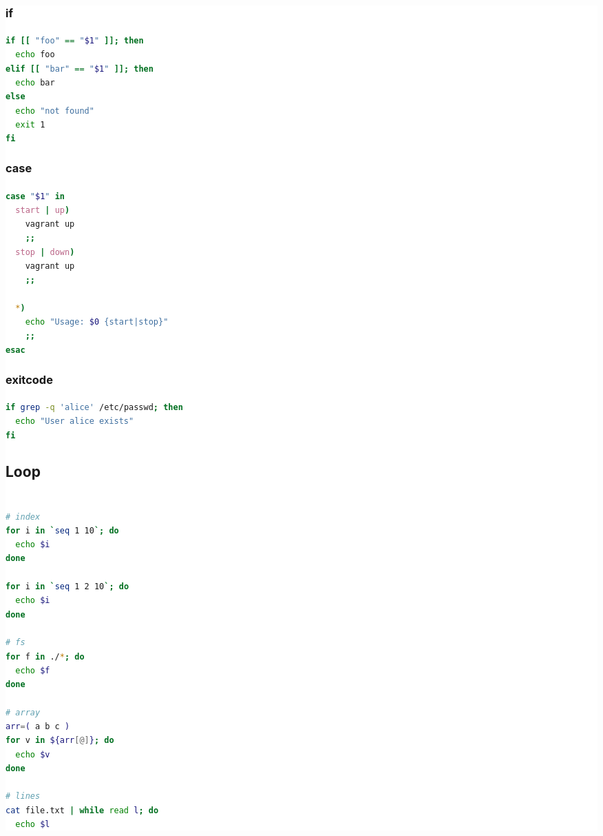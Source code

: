 
### if

```sh
if [[ "foo" == "$1" ]]; then
  echo foo
elif [[ "bar" == "$1" ]]; then
  echo bar
else
  echo "not found"
  exit 1
fi
```

### case
```sh
case "$1" in
  start | up)
    vagrant up
    ;;
  stop | down)
    vagrant up
    ;;

  *)
    echo "Usage: $0 {start|stop}"
    ;;
esac
```

### exitcode
```sh
if grep -q 'alice' /etc/passwd; then
  echo "User alice exists"
fi
```

## Loop

```sh

# index
for i in `seq 1 10`; do
  echo $i 
done

for i in `seq 1 2 10`; do
  echo $i
done

# fs
for f in ./*; do
  echo $f
done

# array
arr=( a b c )
for v in ${arr[@]}; do
  echo $v
done

# lines
cat file.txt | while read l; do
  echo $l
```